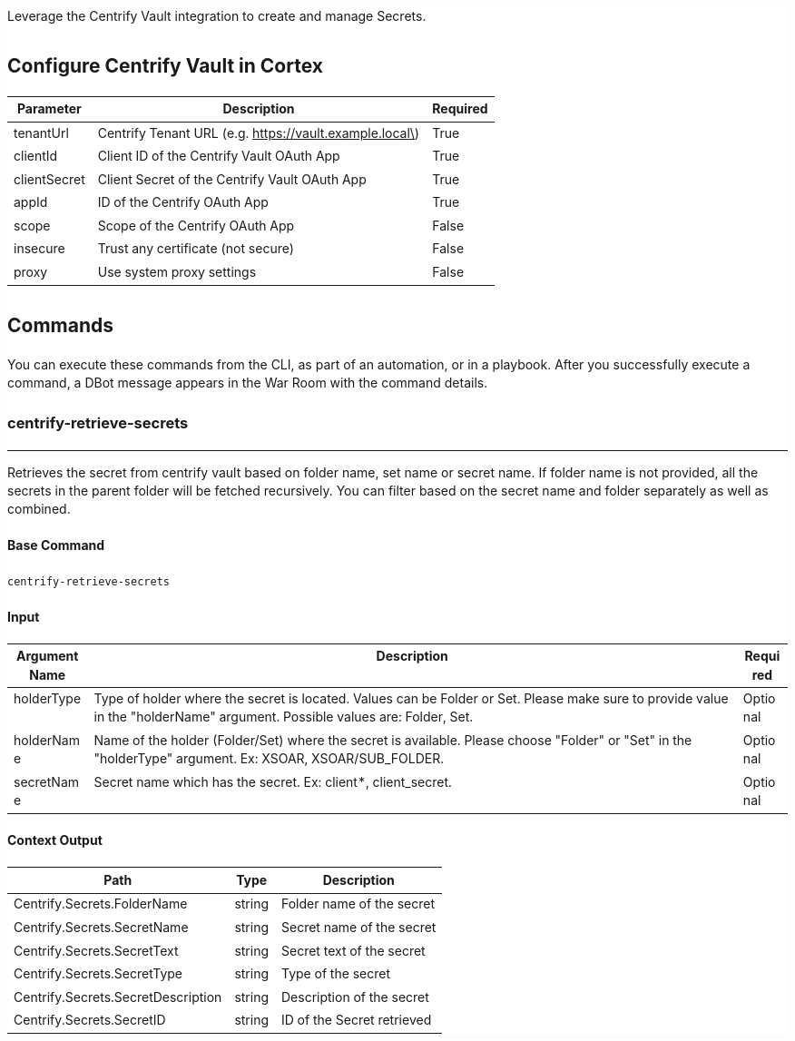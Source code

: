 Leverage the Centrify Vault integration to create and manage Secrets.

## Configure Centrify Vault in Cortex


| **Parameter** | **Description** | **Required** |
| --- | --- | --- |
| tenantUrl | Centrify Tenant URL \(e.g. <https://vault.example.local\>) | True |
| clientId | Client ID of the Centrify Vault OAuth App | True |
| clientSecret | Client Secret of the Centrify Vault OAuth App | True |
| appId | ID of the Centrify OAuth App | True |
| scope | Scope of the Centrify OAuth App | False |
| insecure | Trust any certificate \(not secure\) | False |
| proxy | Use system proxy settings | False |

## Commands

You can execute these commands from the CLI, as part of an automation, or in a playbook.
After you successfully execute a command, a DBot message appears in the War Room with the command details.

### centrify-retrieve-secrets

***
Retrieves the secret from centrify vault based on folder name, set name or secret name. If folder name is not provided, all the secrets in the parent folder will be fetched recursively. You can filter based on the secret name and folder separately as well as combined. 


#### Base Command

`centrify-retrieve-secrets`

#### Input

| **Argument Name** | **Description** | **Required** |
| --- | --- | --- |
| holderType | Type of holder where the secret is located. Values can be Folder or Set. Please make sure to provide value in the "holderName" argument. Possible values are: Folder, Set. | Optional | 
| holderName | Name of the holder (Folder/Set) where the secret is available. Please choose "Folder" or "Set" in the "holderType" argument. Ex: XSOAR, XSOAR/SUB_FOLDER. | Optional | 
| secretName | Secret name which has the secret. Ex: client*, client_secret. | Optional | 


#### Context Output

| **Path** | **Type** | **Description** |
| --- | --- | --- |
| Centrify.Secrets.FolderName | string | Folder name of the secret | 
| Centrify.Secrets.SecretName | string | Secret name of the secret | 
| Centrify.Secrets.SecretText | string | Secret text of the secret | 
| Centrify.Secrets.SecretType | string | Type of the secret | 
| Centrify.Secrets.SecretDescription | string | Description of the secret | 
| Centrify.Secrets.SecretID | string | ID of the Secret retrieved | 
